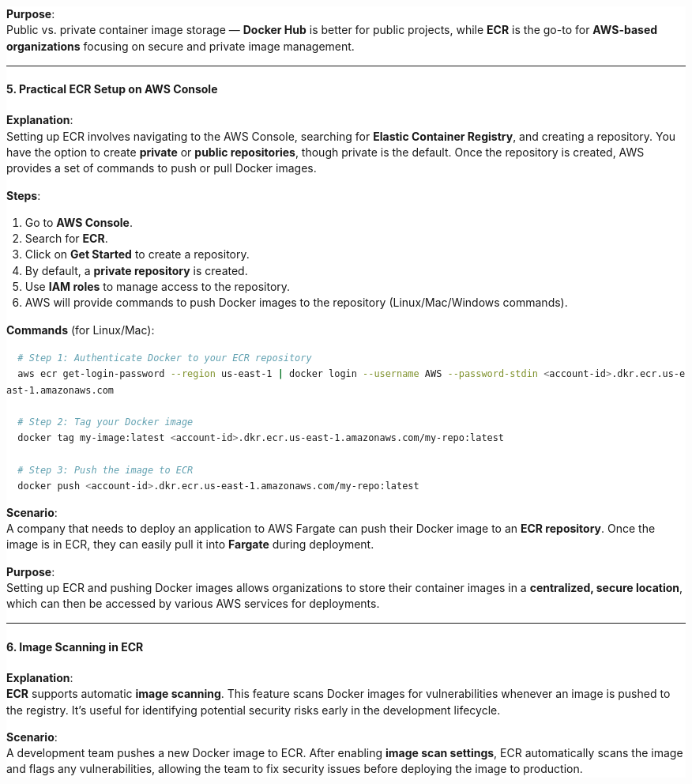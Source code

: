    **Purpose**:  
   Public vs. private container image storage — **Docker Hub** is better for public projects, while **ECR** is the go-to for **AWS-based organizations** focusing on secure and private image management.

---

#### 5. **Practical ECR Setup on AWS Console**  
   **Explanation**:  
   Setting up ECR involves navigating to the AWS Console, searching for **Elastic Container Registry**, and creating a repository. You have the option to create **private** or **public repositories**, though private is the default. Once the repository is created, AWS provides a set of commands to push or pull Docker images.

   **Steps**:
   1. Go to **AWS Console**.
   2. Search for **ECR**.
   3. Click on **Get Started** to create a repository.
   4. By default, a **private repository** is created.
   5. Use **IAM roles** to manage access to the repository.
   6. AWS will provide commands to push Docker images to the repository (Linux/Mac/Windows commands).

   **Commands** (for Linux/Mac):
 ```bash
   # Step 1: Authenticate Docker to your ECR repository
   aws ecr get-login-password --region us-east-1 | docker login --username AWS --password-stdin <account-id>.dkr.ecr.us-east-1.amazonaws.com
   
   # Step 2: Tag your Docker image
   docker tag my-image:latest <account-id>.dkr.ecr.us-east-1.amazonaws.com/my-repo:latest
   
   # Step 3: Push the image to ECR
   docker push <account-id>.dkr.ecr.us-east-1.amazonaws.com/my-repo:latest
 ```

   **Scenario**:  
   A company that needs to deploy an application to AWS Fargate can push their Docker image to an **ECR repository**. Once the image is in ECR, they can easily pull it into **Fargate** during deployment.

   **Purpose**:  
   Setting up ECR and pushing Docker images allows organizations to store their container images in a **centralized, secure location**, which can then be accessed by various AWS services for deployments.

---

#### 6. **Image Scanning in ECR**  
   **Explanation**:  
   **ECR** supports automatic **image scanning**. This feature scans Docker images for vulnerabilities whenever an image is pushed to the registry. It’s useful for identifying potential security risks early in the development lifecycle.

   **Scenario**:  
   A development team pushes a new Docker image to ECR. After enabling **image scan settings**, ECR automatically scans the image and flags any vulnerabilities, allowing the team to fix security issues before deploying the image to production.
